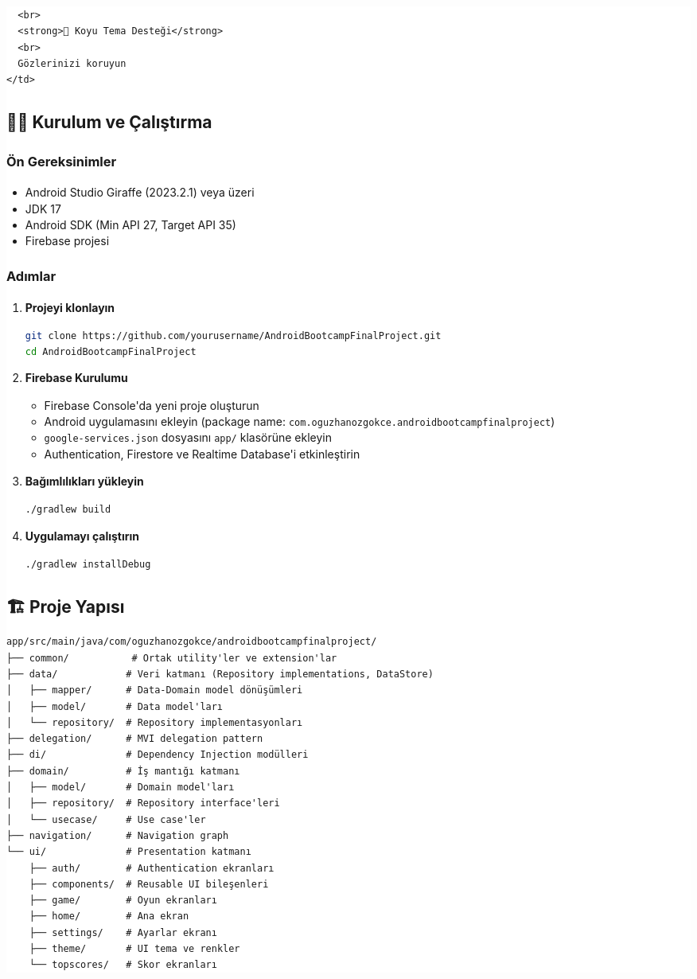       <br>
      <strong>🌙 Koyu Tema Desteği</strong>
      <br>
      Gözlerinizi koruyun
    </td>
  </tr>
</table>

## 🏃‍♂️ Kurulum ve Çalıştırma

### Ön Gereksinimler

- Android Studio Giraffe (2023.2.1) veya üzeri
- JDK 17
- Android SDK (Min API 27, Target API 35)
- Firebase projesi

### Adımlar

1. **Projeyi klonlayın**
   ```bash
   git clone https://github.com/yourusername/AndroidBootcampFinalProject.git
   cd AndroidBootcampFinalProject
   ```

2. **Firebase Kurulumu**
    - Firebase Console'da yeni proje oluşturun
    - Android uygulamasını ekleyin (package name: `com.oguzhanozgokce.androidbootcampfinalproject`)
    - `google-services.json` dosyasını `app/` klasörüne ekleyin
    - Authentication, Firestore ve Realtime Database'i etkinleştirin

3. **Bağımlılıkları yükleyin**
   ```bash
   ./gradlew build
   ```

4. **Uygulamayı çalıştırın**
   ```bash
   ./gradlew installDebug
   ```

## 🏗️ Proje Yapısı

```
app/src/main/java/com/oguzhanozgokce/androidbootcampfinalproject/
├── common/           # Ortak utility'ler ve extension'lar
├── data/            # Veri katmanı (Repository implementations, DataStore)
│   ├── mapper/      # Data-Domain model dönüşümleri
│   ├── model/       # Data model'ları
│   └── repository/  # Repository implementasyonları
├── delegation/      # MVI delegation pattern
├── di/              # Dependency Injection modülleri
├── domain/          # İş mantığı katmanı
│   ├── model/       # Domain model'ları
│   ├── repository/  # Repository interface'leri
│   └── usecase/     # Use case'ler
├── navigation/      # Navigation graph
└── ui/              # Presentation katmanı
    ├── auth/        # Authentication ekranları
    ├── components/  # Reusable UI bileşenleri
    ├── game/        # Oyun ekranları
    ├── home/        # Ana ekran
    ├── settings/    # Ayarlar ekranı
    ├── theme/       # UI tema ve renkler
    └── topscores/   # Skor ekranları
```